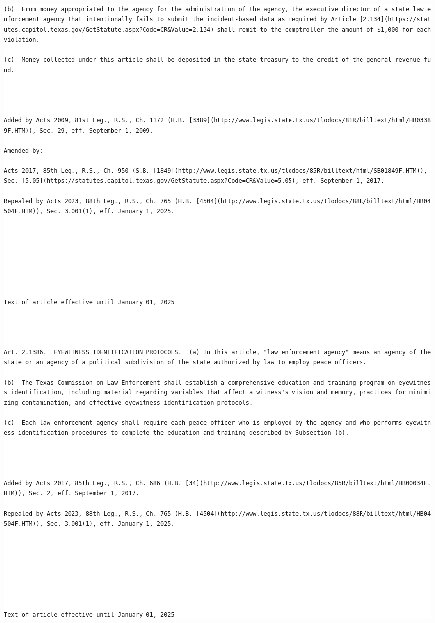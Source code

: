     (b)  From money appropriated to the agency for the administration of the agency, the executive director of a state law enforcement agency that intentionally fails to submit the incident-based data as required by Article [2.134](https://statutes.capitol.texas.gov/GetStatute.aspx?Code=CR&Value=2.134) shall remit to the comptroller the amount of $1,000 for each violation.
    
    (c)  Money collected under this article shall be deposited in the state treasury to the credit of the general revenue fund.
    
    
    
    
    Added by Acts 2009, 81st Leg., R.S., Ch. 1172 (H.B. [3389](http://www.legis.state.tx.us/tlodocs/81R/billtext/html/HB03389F.HTM)), Sec. 29, eff. September 1, 2009.
    
    Amended by: 
    
    Acts 2017, 85th Leg., R.S., Ch. 950 (S.B. [1849](http://www.legis.state.tx.us/tlodocs/85R/billtext/html/SB01849F.HTM)), Sec. [5.05](https://statutes.capitol.texas.gov/GetStatute.aspx?Code=CR&Value=5.05), eff. September 1, 2017.
    
    Repealed by Acts 2023, 88th Leg., R.S., Ch. 765 (H.B. [4504](http://www.legis.state.tx.us/tlodocs/88R/billtext/html/HB04504F.HTM)), Sec. 3.001(1), eff. January 1, 2025.
    
    
    
    
    
      
    
    
    Text of article effective until January 01, 2025
    
      
    
    
    Art. 2.1386.  EYEWITNESS IDENTIFICATION PROTOCOLS.  (a) In this article, "law enforcement agency" means an agency of the state or an agency of a political subdivision of the state authorized by law to employ peace officers.
    
    (b)  The Texas Commission on Law Enforcement shall establish a comprehensive education and training program on eyewitness identification, including material regarding variables that affect a witness's vision and memory, practices for minimizing contamination, and effective eyewitness identification protocols.
    
    (c)  Each law enforcement agency shall require each peace officer who is employed by the agency and who performs eyewitness identification procedures to complete the education and training described by Subsection (b).
    
    
    
    
    Added by Acts 2017, 85th Leg., R.S., Ch. 686 (H.B. [34](http://www.legis.state.tx.us/tlodocs/85R/billtext/html/HB00034F.HTM)), Sec. 2, eff. September 1, 2017.
    
    Repealed by Acts 2023, 88th Leg., R.S., Ch. 765 (H.B. [4504](http://www.legis.state.tx.us/tlodocs/88R/billtext/html/HB04504F.HTM)), Sec. 3.001(1), eff. January 1, 2025.
    
    
    
    
    
      
    
    
    Text of article effective until January 01, 2025
    
      
    